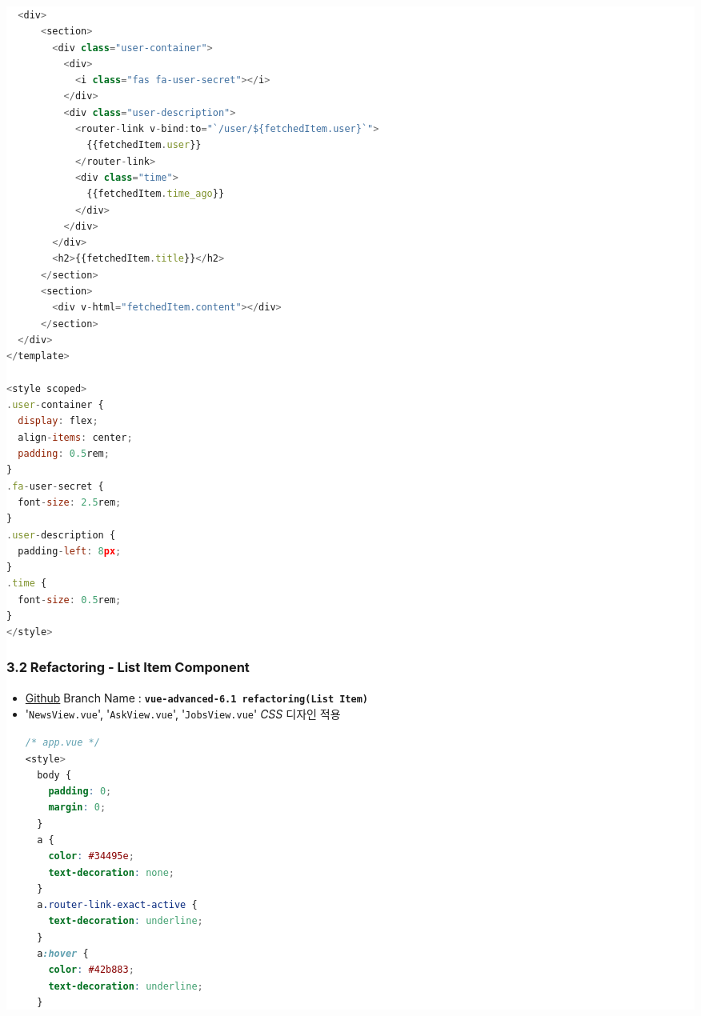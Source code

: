   ```javascript
    <div>
        <section>
          <div class="user-container">
            <div>
              <i class="fas fa-user-secret"></i>
            </div>
            <div class="user-description">
              <router-link v-bind:to="`/user/${fetchedItem.user}`">
                {{fetchedItem.user}}
              </router-link>
              <div class="time">
                {{fetchedItem.time_ago}}
              </div>
            </div>
          </div>
          <h2>{{fetchedItem.title}}</h2>
        </section>
        <section>
          <div v-html="fetchedItem.content"></div>
        </section>
    </div>
  </template>

  <style scoped>
  .user-container {
    display: flex;
    align-items: center;
    padding: 0.5rem;
  }
  .fa-user-secret {
    font-size: 2.5rem;
  }
  .user-description {
    padding-left: 8px;
  }
  .time {
    font-size: 0.5rem;
  }
  </style>
  ```

### 3.2 Refactoring - List Item Component
- [Github](https://github.com/LabofDev/Vue.git) Branch Name : **`vue-advanced-6.1 refactoring(List Item)`**
- '`NewsView.vue`', '`AskView.vue`', '`JobsView.vue`' *CSS* 디자인 적용
  ```css
  /* app.vue */
  <style>
    body {
      padding: 0;
      margin: 0;
    }
    a {
      color: #34495e;
      text-decoration: none;
    }
    a.router-link-exact-active {
      text-decoration: underline;
    }
    a:hover {
      color: #42b883;
      text-decoration: underline;
    }
  ```